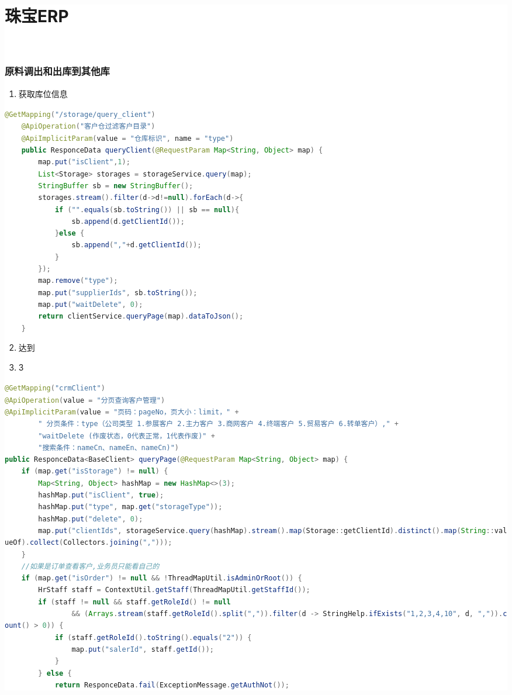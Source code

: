 # 珠宝ERP

​	

### 原料调出和出库到其他库

1. 获取库位信息

```java
@GetMapping("/storage/query_client")
    @ApiOperation("客户仓过滤客户目录")
    @ApiImplicitParam(value = "仓库标识", name = "type")
    public ResponceData queryClient(@RequestParam Map<String, Object> map) {
        map.put("isClient",1);
        List<Storage> storages = storageService.query(map);
        StringBuffer sb = new StringBuffer();
        storages.stream().filter(d->d!=null).forEach(d->{
            if ("".equals(sb.toString()) || sb == null){
                sb.append(d.getClientId());
            }else {
                sb.append(","+d.getClientId());
            }
        });
        map.remove("type");
        map.put("supplierIds", sb.toString());
        map.put("waitDelete", 0);
        return clientService.queryPage(map).dataToJson();
    }
```

2. 达到



2. 3

   





```java
@GetMapping("crmClient")
@ApiOperation(value = "分页查询客户管理")
@ApiImplicitParam(value = "页码：pageNo，页大小：limit，" +
        " 分页条件：type（公司类型 1.参展客户 2.主力客户 3.商网客户 4.终端客户 5.贸易客户 6.转单客户）," +
        "waitDelete (作废状态，0代表正常，1代表作废)" +
        "搜索条件：nameCn、nameEn、nameCn)")
public ResponceData<BaseClient> queryPage(@RequestParam Map<String, Object> map) {
    if (map.get("isStorage") != null) {
        Map<String, Object> hashMap = new HashMap<>(3);
        hashMap.put("isClient", true);
        hashMap.put("type", map.get("storageType"));
        hashMap.put("delete", 0);
        map.put("clientIds", storageService.query(hashMap).stream().map(Storage::getClientId).distinct().map(String::valueOf).collect(Collectors.joining(",")));
    }
    //如果是订单查看客户,业务员只能看自己的
    if (map.get("isOrder") != null && !ThreadMapUtil.isAdminOrRoot()) {
        HrStaff staff = ContextUtil.getStaff(ThreadMapUtil.getStaffId());
        if (staff != null && staff.getRoleId() != null
                && (Arrays.stream(staff.getRoleId().split(",")).filter(d -> StringHelp.ifExists("1,2,3,4,10", d, ",")).count() > 0)) {
            if (staff.getRoleId().toString().equals("2")) {
                map.put("salerId", staff.getId());
            }
        } else {
            return ResponceData.fail(ExceptionMessage.getAuthNot());
```